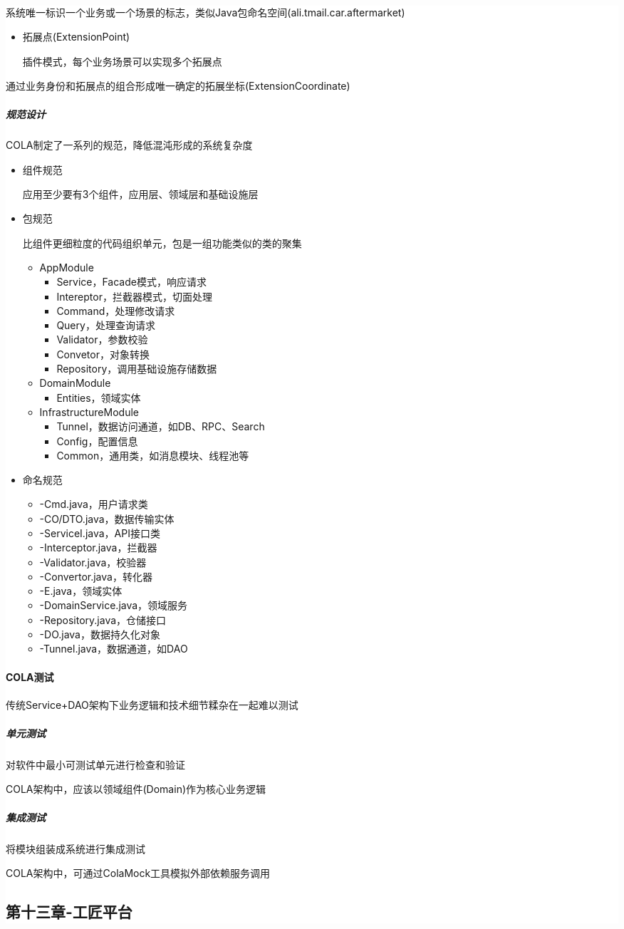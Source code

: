   系统唯一标识一个业务或一个场景的标志，类似Java包命名空间(ali.tmail.car.aftermarket)

* 拓展点(ExtensionPoint)

  插件模式，每个业务场景可以实现多个拓展点

通过业务身份和拓展点的组合形成唯一确定的拓展坐标(ExtensionCoordinate)

##### **规范设计**

COLA制定了一系列的规范，降低混沌形成的系统复杂度

* 组件规范

  应用至少要有3个组件，应用层、领域层和基础设施层

* 包规范

  比组件更细粒度的代码组织单元，包是一组功能类似的类的聚集

  * AppModule
    * Service，Facade模式，响应请求
    * Intereptor，拦截器模式，切面处理
    * Command，处理修改请求
    * Query，处理查询请求
    * Validator，参数校验
    * Convetor，对象转换
    * Repository，调用基础设施存储数据
  * DomainModule
    * Entities，领域实体
  * InfrastructureModule
    * Tunnel，数据访问通道，如DB、RPC、Search
    * Config，配置信息
    * Common，通用类，如消息模块、线程池等

* 命名规范

  * -Cmd.java，用户请求类
  * -CO/DTO.java，数据传输实体
  * -ServiceI.java，API接口类
  * -Interceptor.java，拦截器
  * -Validator.java，校验器
  * -Convertor.java，转化器
  * -E.java，领域实体
  * -DomainService.java，领域服务
  * -Repository.java，仓储接口
  * -DO.java，数据持久化对象
  * -Tunnel.java，数据通道，如DAO

#### **COLA测试**

传统Service+DAO架构下业务逻辑和技术细节糅杂在一起难以测试

##### **单元测试**

对软件中最小可测试单元进行检查和验证

COLA架构中，应该以领域组件(Domain)作为核心业务逻辑

##### **集成测试**

将模块组装成系统进行集成测试

COLA架构中，可通过ColaMock工具模拟外部依赖服务调用





## **第十三章-工匠平台**

